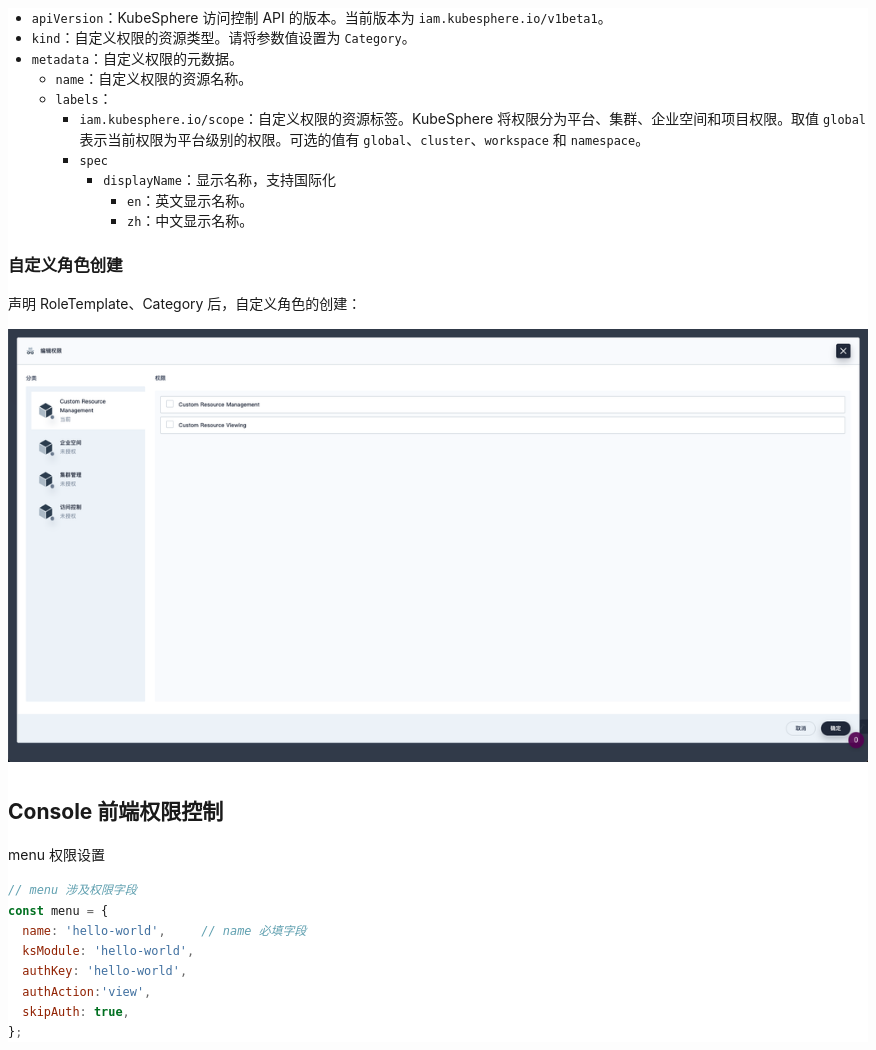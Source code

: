 * `apiVersion`：KubeSphere 访问控制 API 的版本。当前版本为 `iam.kubesphere.io/v1beta1`。
* `kind`：自定义权限的资源类型。请将参数值设置为 `Category`。
* `metadata`：自定义权限的元数据。
  * `name`：自定义权限的资源名称。
  * `labels`：
    * `iam.kubesphere.io/scope`：自定义权限的资源标签。KubeSphere 将权限分为平台、集群、企业空间和项目权限。取值 `global` 表示当前权限为平台级别的权限。可选的值有 `global`、`cluster`、`workspace` 和 `namespace`。
    * `spec`
      * `displayName`：显示名称，支持国际化
        * `en`：英文显示名称。
        * `zh`：中文显示名称。

### 自定义角色创建

声明 RoleTemplate、Category 后，自定义角色的创建：

![custom-role-template](custom-role-template.png)

## Console 前端权限控制
  
menu 权限设置

```JavaScript
// menu 涉及权限字段
const menu = { 
  name: 'hello-world',     // name 必填字段
  ksModule: 'hello-world',    
  authKey: 'hello-world',  
  authAction:'view',   
  skipAuth: true,      
};
```

